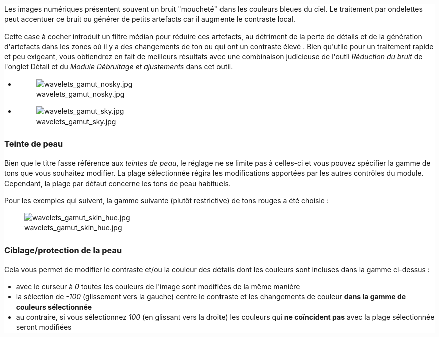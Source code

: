 Les images numériques présentent souvent un bruit "moucheté" dans les
couleurs bleues du ciel. Le traitement par ondelettes peut accentuer ce
bruit ou générer de petits artefacts car il augmente le contraste local.

Cette case à cocher introduit un [filtre
médian](https://en.wikipedia.org/wiki/Median_filter) pour réduire ces
artefacts, au détriment de la perte de détails et de la génération
d'artefacts dans les zones où il y a des changements de ton ou qui ont
un contraste élevé . Bien qu'utile pour un traitement rapide et peu
exigeant, vous obtiendrez en fait de meilleurs résultats avec une
combinaison judicieuse de l'outil *[Réduction du
bruit](Noise_Reduction/fr.md)* de l'onglet Détail et du *[Module
Débruitage et ajustements](#Débruitage_et_ajustements.md)* dans
cet outil.

<div>

- <figure>
  <img src="/images/wavelets_gamut_nosky.jpg" title="wavelets_gamut_nosky.jpg" />
  <figcaption>wavelets_gamut_nosky.jpg</figcaption>
  </figure>

- <figure>
  <img src="/images/wavelets_gamut_sky.jpg" title="wavelets_gamut_sky.jpg" />
  <figcaption>wavelets_gamut_sky.jpg</figcaption>
  </figure>

</div>

### Teinte de peau

Bien que le titre fasse référence aux *teintes de peau*, le réglage ne
se limite pas à celles-ci et vous pouvez spécifier la gamme de tons que
vous souhaitez modifier. La plage sélectionnée régira les modifications
apportées par les autres contrôles du module. Cependant, la plage par
défaut concerne les tons de peau habituels.

Pour les exemples qui suivent, la gamme suivante (plutôt restrictive) de
tons rouges a été choisie :

<figure>
<img src="/images/wavelets_gamut_skin_hue.jpg"
title="wavelets_gamut_skin_hue.jpg" />
<figcaption>wavelets_gamut_skin_hue.jpg</figcaption>
</figure>

### Ciblage/protection de la peau

Cela vous permet de modifier le contraste et/ou la couleur des détails
dont les couleurs sont incluses dans la gamme ci-dessus :

- avec le curseur à *0* toutes les couleurs de l'image sont modifiées de
  la même manière
- la sélection de *-100* (glissement vers la gauche) centre le contraste
  et les changements de couleur **dans la gamme de couleurs
  sélectionnée**
- au contraire, si vous sélectionnez *100* (en glissant vers la droite)
  les couleurs qui **ne coïncident pas** avec la plage sélectionnée
  seront modifiées

